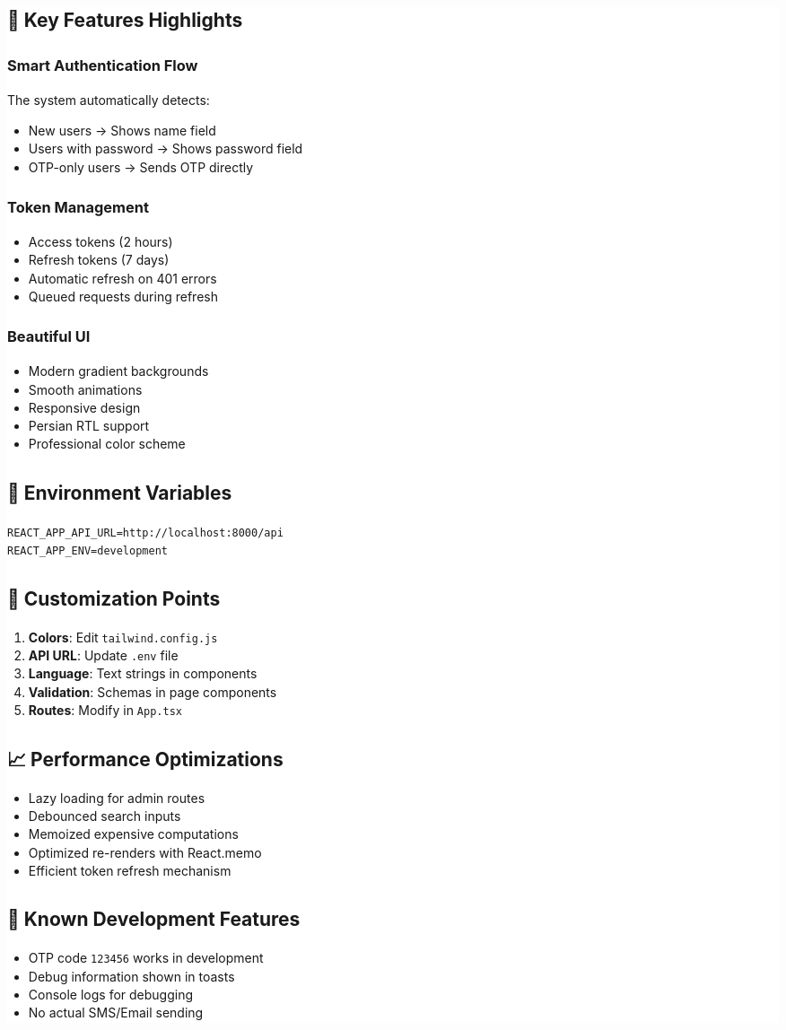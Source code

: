 ## 🎯 Key Features Highlights

### Smart Authentication Flow
The system automatically detects:
- New users → Shows name field
- Users with password → Shows password field
- OTP-only users → Sends OTP directly

### Token Management
- Access tokens (2 hours)
- Refresh tokens (7 days)
- Automatic refresh on 401 errors
- Queued requests during refresh

### Beautiful UI
- Modern gradient backgrounds
- Smooth animations
- Responsive design
- Persian RTL support
- Professional color scheme

## 📝 Environment Variables

```env
REACT_APP_API_URL=http://localhost:8000/api
REACT_APP_ENV=development
```

## 🔧 Customization Points

1. **Colors**: Edit `tailwind.config.js`
2. **API URL**: Update `.env` file
3. **Language**: Text strings in components
4. **Validation**: Schemas in page components
5. **Routes**: Modify in `App.tsx`

## 📈 Performance Optimizations

- Lazy loading for admin routes
- Debounced search inputs
- Memoized expensive computations
- Optimized re-renders with React.memo
- Efficient token refresh mechanism

## 🐛 Known Development Features

- OTP code `123456` works in development
- Debug information shown in toasts
- Console logs for debugging
- No actual SMS/Email sending
